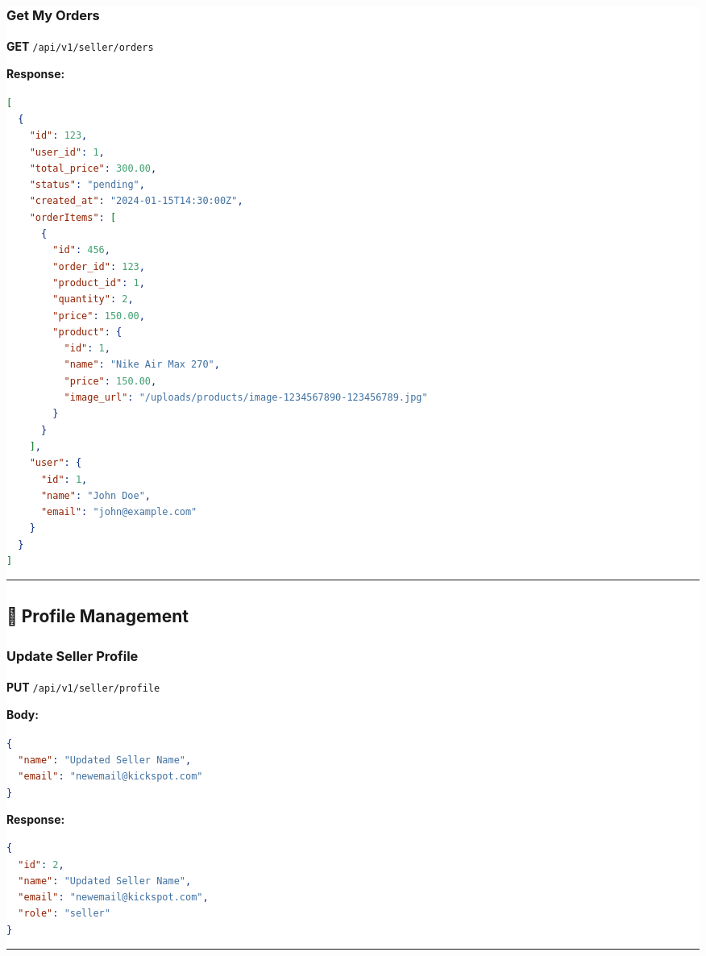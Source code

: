### Get My Orders
**GET** `/api/v1/seller/orders`

**Response:**
```json
[
  {
    "id": 123,
    "user_id": 1,
    "total_price": 300.00,
    "status": "pending",
    "created_at": "2024-01-15T14:30:00Z",
    "orderItems": [
      {
        "id": 456,
        "order_id": 123,
        "product_id": 1,
        "quantity": 2,
        "price": 150.00,
        "product": {
          "id": 1,
          "name": "Nike Air Max 270",
          "price": 150.00,
          "image_url": "/uploads/products/image-1234567890-123456789.jpg"
        }
      }
    ],
    "user": {
      "id": 1,
      "name": "John Doe",
      "email": "john@example.com"
    }
  }
]
```

---

## 👤 Profile Management

### Update Seller Profile
**PUT** `/api/v1/seller/profile`

**Body:**
```json
{
  "name": "Updated Seller Name",
  "email": "newemail@kickspot.com"
}
```

**Response:**
```json
{
  "id": 2,
  "name": "Updated Seller Name",
  "email": "newemail@kickspot.com",
  "role": "seller"
}
```

---